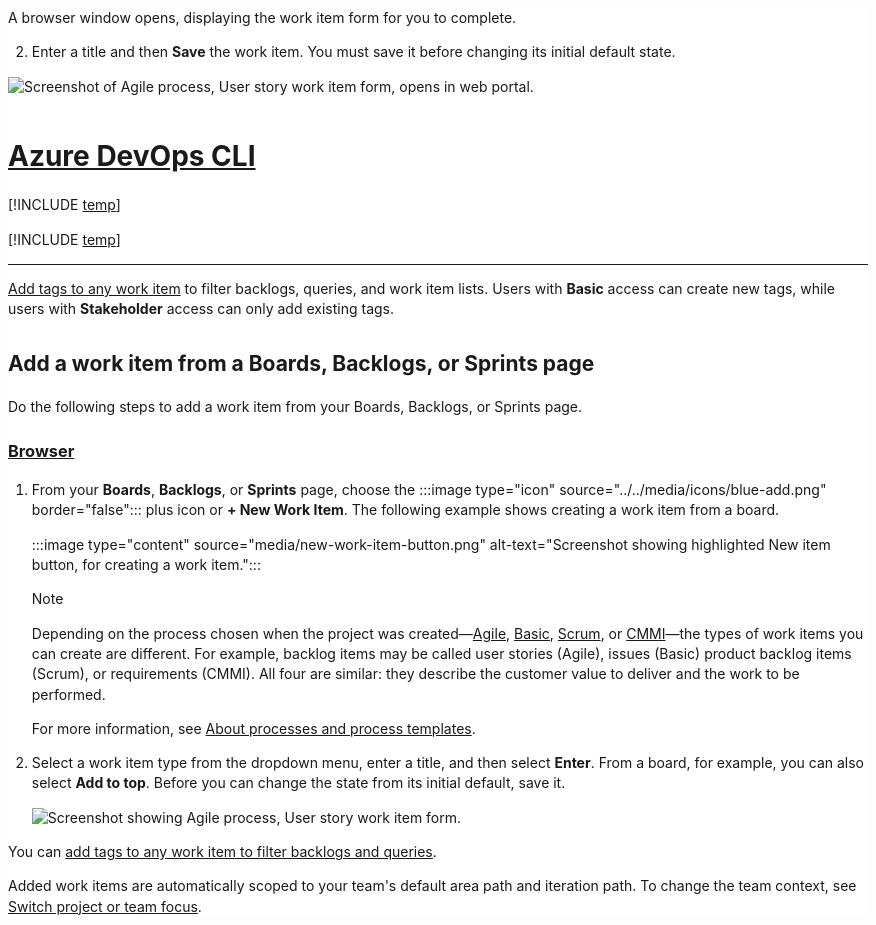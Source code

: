 A browser window opens, displaying the work item form for you to complete.
 
2. Enter a title and then **Save** the work item. You must save it before changing its initial default state.

![Screenshot of Agile process, User story work item form, opens in web portal.](../backlogs/media/add-new-work-item-vsts-user-story.png)  

# [Azure DevOps CLI](#tab/azure-devops-cli) 

[!INCLUDE [temp](../includes/add-work-items-cli.md)]

[!INCLUDE [temp](../../includes/note-cli-not-supported.md)]

---

[Add tags to any work item](../queries/add-tags-to-work-items.md) to filter backlogs, queries, and work item lists. Users with **Basic** access can create new tags, while users with **Stakeholder** access can only add existing tags.

## Add a work item from a Boards, Backlogs, or Sprints page

Do the following steps to add a work item from your Boards, Backlogs, or Sprints page.

### [Browser](#tab/browser/)

1. From your **Boards**, **Backlogs**, or **Sprints** page, choose the :::image type="icon" source="../../media/icons/blue-add.png" border="false"::: plus icon or **+ New Work Item**. The following example shows creating a work item from a board.
   
   :::image type="content" source="media/new-work-item-button.png" alt-text="Screenshot showing highlighted New item button, for creating a work item.":::

   > [!NOTE]
   > Depending on the process chosen when the project was created&mdash;[Agile](../work-items/guidance/agile-process.md), [Basic](../get-started/plan-track-work.md), [Scrum](../work-items/guidance/scrum-process.md),
   or [CMMI](../work-items/guidance/cmmi-process.md)&mdash;the types of work items you can create are different. For example, backlog items may be called user stories (Agile), issues (Basic) product backlog items (Scrum), or requirements (CMMI). All four are similar: they describe the customer value to deliver and the work to be performed.
   >
   > For more information, see [About processes and process templates](../work-items/guidance/choose-process.md).

2. Select a work item type from the dropdown menu, enter a title, and then select **Enter**. From a board, for example, you can also select **Add to top**. Before you can change the state from its initial default, save it.  

   ![Screenshot showing Agile process, User story work item form.](media/new-work-item.png)  

You can [add tags to any work item to filter backlogs and queries](../queries/add-tags-to-work-items.md).

Added work items are automatically scoped to your team's default area path and iteration path. To change the team context, see [Switch project or team focus](../../project/navigation/go-to-project-repo.md).

